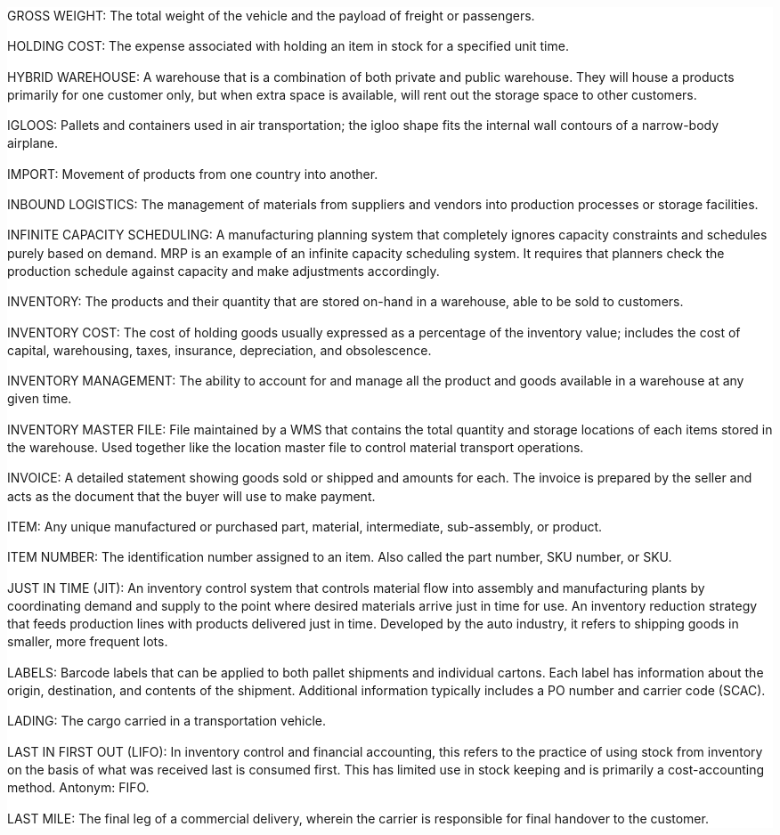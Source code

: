 GROSS WEIGHT: The total weight of the vehicle and the payload of freight or passengers.

HOLDING COST: The expense associated with holding an item in stock for a specified unit time.

HYBRID WAREHOUSE: A warehouse that is a combination of both private and public warehouse. They will house a products primarily for one customer only, but when extra space is available, will rent out the storage space to other customers.

IGLOOS: Pallets and containers used in air transportation; the igloo shape fits the internal wall contours of a narrow-body airplane.

IMPORT: Movement of products from one country into another.

INBOUND LOGISTICS: The management of materials from suppliers and vendors into production processes or storage facilities.

INFINITE CAPACITY SCHEDULING: A manufacturing planning system that completely ignores capacity constraints and schedules purely based on demand. MRP is an example of an infinite capacity scheduling system. It requires that planners check the production schedule against capacity and make adjustments accordingly.

INVENTORY: The products and their quantity that are stored on-hand in a warehouse, able to be sold to customers.

INVENTORY COST: The cost of holding goods usually expressed as a percentage of the inventory value; includes the cost of capital, warehousing, taxes, insurance, depreciation, and obsolescence.

INVENTORY MANAGEMENT: The ability to account for and manage all the product and goods available in a warehouse at any given time.

INVENTORY MASTER FILE: File maintained by a WMS that contains the total quantity and storage locations of each items stored in the warehouse. Used together like the location master file to control material transport operations.

INVOICE: A detailed statement showing goods sold or shipped and amounts for each. The invoice is prepared by the seller and acts as the document that the buyer will use to make payment.

ITEM: Any unique manufactured or purchased part, material, intermediate, sub-assembly, or product.

ITEM NUMBER: The identification number assigned to an item. Also called the part number, SKU number, or SKU.

JUST IN TIME (JIT): An inventory control system that controls material flow into assembly and manufacturing plants by coordinating demand and supply to the point where desired materials arrive just in time for use. An inventory reduction strategy that feeds production lines with products delivered just in time. Developed by the auto industry, it refers to shipping goods in smaller, more frequent lots.

LABELS: Barcode labels that can be applied to both pallet shipments and individual cartons. Each label has information about the origin, destination, and contents of the shipment. Additional information typically includes a PO number and carrier code (SCAC).

LADING: The cargo carried in a transportation vehicle.

LAST IN FIRST OUT (LIFO): In inventory control and financial accounting, this refers to the practice of using stock from inventory on the basis of what was received last is consumed first. This has limited use in stock keeping and is primarily a cost-accounting method. Antonym: FIFO.

LAST MILE: The final leg of a commercial delivery, wherein the carrier is responsible for final handover to the customer.
